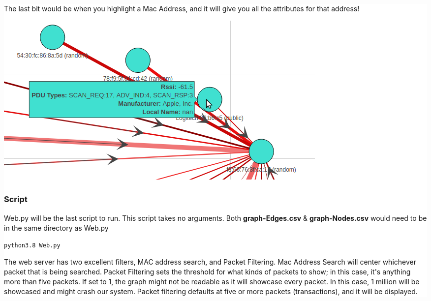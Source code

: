 

The last bit would be when you highlight a Mac Address, and it will give you all the attributes for that address!

![](/img/in-post/post-js-version/btle/graph-info.png)

### Script

Web.py will be the last script to run. This script takes no arguments. Both **graph-Edges.csv** & **graph-Nodes.csv** would need to be in the same directory as Web.py
```bash
python3.8 Web.py
```
The web server has two excellent filters, MAC address search, and Packet Filtering. Mac Address Search will center whichever packet that is being searched. Packet Filtering sets the threshold for what kinds of packets to show; in this case, it's anything more than five packets. If set to 1, the graph might not be readable as it will showcase every packet. In this case, 1 million will be showcased and might crash our system. Packet filtering defaults at five or more packets (transactions), and it will be displayed.


